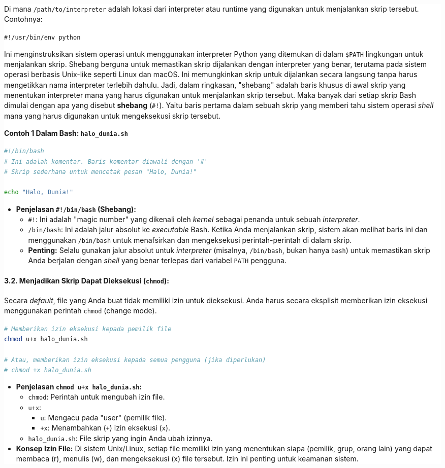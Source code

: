 Di mana `/path/to/interpreter` adalah lokasi dari interpreter atau runtime yang digunakan untuk menjalankan skrip tersebut. Contohnya:

```
#!/usr/bin/env python
```

Ini menginstruksikan sistem operasi untuk menggunakan interpreter Python yang ditemukan di dalam `$PATH` lingkungan untuk menjalankan skrip. Shebang berguna untuk memastikan skrip dijalankan dengan interpreter yang benar, terutama pada sistem operasi berbasis Unix-like seperti Linux dan macOS. Ini memungkinkan skrip untuk dijalankan secara langsung tanpa harus mengetikkan nama interpreter terlebih dahulu. Jadi, dalam ringkasan, "shebang" adalah baris khusus di awal skrip yang menentukan interpreter mana yang harus digunakan untuk menjalankan skrip tersebut. Maka banyak dari setiap skrip Bash dimulai dengan apa yang disebut **shebang** (`#!`). Yaitu baris pertama dalam sebuah skrip yang memberi tahu sistem operasi *shell* mana yang harus digunakan untuk mengeksekusi skrip tersebut.

**Contoh 1 Dalam Bash: `halo_dunia.sh`**

```bash
#!/bin/bash
# Ini adalah komentar. Baris komentar diawali dengan '#'
# Skrip sederhana untuk mencetak pesan "Halo, Dunia!"

echo "Halo, Dunia!"
```

* **Penjelasan `#!/bin/bash` (Shebang):**
  * `#!`: Ini adalah "magic number" yang dikenali oleh *kernel* sebagai penanda untuk sebuah *interpreter*.
  * `/bin/bash`: Ini adalah jalur absolut ke *executable* Bash. Ketika Anda menjalankan skrip, sistem akan melihat baris ini dan menggunakan `/bin/bash` untuk menafsirkan dan mengeksekusi perintah-perintah di dalam skrip.
  * **Penting:** Selalu gunakan jalur absolut untuk *interpreter* (misalnya, `/bin/bash`, bukan hanya `bash`) untuk memastikan skrip Anda berjalan dengan *shell* yang benar terlepas dari variabel `PATH` pengguna.

#### **3.2. Menjadikan Skrip Dapat Dieksekusi (`chmod`):**

Secara *default*, file yang Anda buat tidak memiliki izin untuk dieksekusi. Anda harus secara eksplisit memberikan izin eksekusi menggunakan perintah `chmod` (change mode).

```bash
# Memberikan izin eksekusi kepada pemilik file
chmod u+x halo_dunia.sh

# Atau, memberikan izin eksekusi kepada semua pengguna (jika diperlukan)
# chmod +x halo_dunia.sh
```

* **Penjelasan `chmod u+x halo_dunia.sh`:**
  * `chmod`: Perintah untuk mengubah izin file.
  * `u+x`:
    * `u`: Mengacu pada "user" (pemilik file).
    * `+x`: Menambahkan (`+`) izin eksekusi (`x`).
  * `halo_dunia.sh`: File skrip yang ingin Anda ubah izinnya.
* **Konsep Izin File:** Di sistem Unix/Linux, setiap file memiliki izin yang menentukan siapa (pemilik, grup, orang lain) yang dapat membaca (r), menulis (w), dan mengeksekusi (x) file tersebut. Izin ini penting untuk keamanan sistem.
